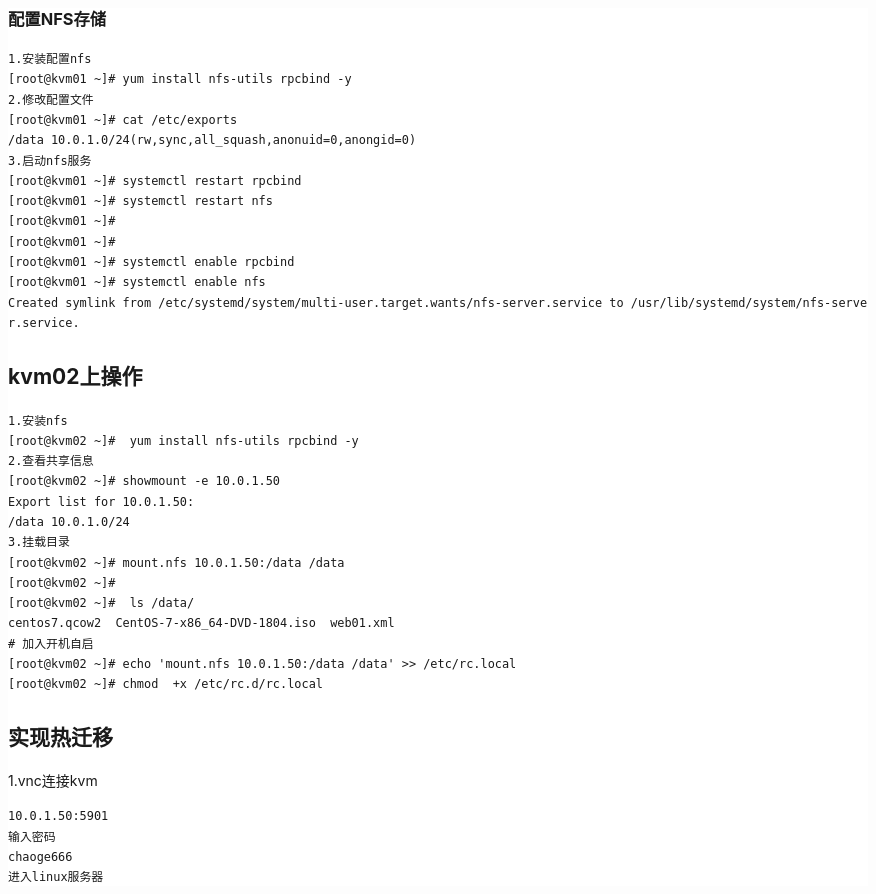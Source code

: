 ### 配置NFS存储

```plain
1.安装配置nfs
[root@kvm01 ~]# yum install nfs-utils rpcbind -y
2.修改配置文件
[root@kvm01 ~]# cat /etc/exports
/data 10.0.1.0/24(rw,sync,all_squash,anonuid=0,anongid=0)
3.启动nfs服务
[root@kvm01 ~]# systemctl restart rpcbind
[root@kvm01 ~]# systemctl restart nfs
[root@kvm01 ~]#
[root@kvm01 ~]#
[root@kvm01 ~]# systemctl enable rpcbind
[root@kvm01 ~]# systemctl enable nfs
Created symlink from /etc/systemd/system/multi-user.target.wants/nfs-server.service to /usr/lib/systemd/system/nfs-server.service.
```

## kvm02上操作

```plain
1.安装nfs
[root@kvm02 ~]#  yum install nfs-utils rpcbind -y
2.查看共享信息
[root@kvm02 ~]# showmount -e 10.0.1.50
Export list for 10.0.1.50:
/data 10.0.1.0/24
3.挂载目录
[root@kvm02 ~]# mount.nfs 10.0.1.50:/data /data
[root@kvm02 ~]#
[root@kvm02 ~]#  ls /data/
centos7.qcow2  CentOS-7-x86_64-DVD-1804.iso  web01.xml
# 加入开机自启
[root@kvm02 ~]# echo 'mount.nfs 10.0.1.50:/data /data' >> /etc/rc.local
[root@kvm02 ~]# chmod  +x /etc/rc.d/rc.local
```

## 实现热迁移

1.vnc连接kvm

```plain
10.0.1.50:5901
输入密码
chaoge666
进入linux服务器
```
